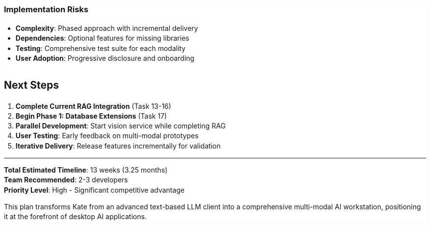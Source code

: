 ### Implementation Risks

- **Complexity**: Phased approach with incremental delivery
- **Dependencies**: Optional features for missing libraries
- **Testing**: Comprehensive test suite for each modality
- **User Adoption**: Progressive disclosure and onboarding

## Next Steps

1. **Complete Current RAG Integration** (Task 13-16)
2. **Begin Phase 1: Database Extensions** (Task 17)
3. **Parallel Development**: Start vision service while completing RAG
4. **User Testing**: Early feedback on multi-modal prototypes
5. **Iterative Delivery**: Release features incrementally for validation

---

**Total Estimated Timeline**: 13 weeks (3.25 months)  
**Team Recommended**: 2-3 developers  
**Priority Level**: High - Significant competitive advantage

This plan transforms Kate from an advanced text-based LLM client into a comprehensive multi-modal AI workstation, positioning it at the forefront of desktop AI applications.
